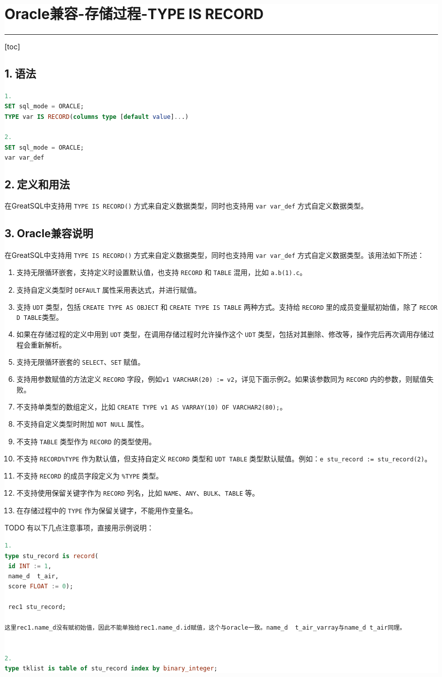 # Oracle兼容-存储过程-TYPE IS RECORD
---
[toc]

## 1. 语法

```sql
1.
SET sql_mode = ORACLE;
TYPE var IS RECORD(columns type [default value]...)

2.
SET sql_mode = ORACLE;
var var_def
```

## 2. 定义和用法

在GreatSQL中支持用 `TYPE IS RECORD()` 方式来自定义数据类型，同时也支持用 `var var_def` 方式自定义数据类型。

## 3. Oracle兼容说明

在GreatSQL中支持用 `TYPE IS RECORD()` 方式来自定义数据类型，同时也支持用 `var var_def` 方式自定义数据类型。该用法如下所述：

1. 支持无限循环嵌套，支持定义时设置默认值，也支持 `RECORD` 和 `TABLE` 混用，比如 `a.b(1).c`。

1. 支持自定义类型时 `DEFAULT` 属性采用表达式，并进行赋值。

1. 支持 `UDT` 类型，包括 `CREATE TYPE AS OBJECT` 和 `CREATE TYPE IS TABLE` 两种方式。支持给 `RECORD` 里的成员变量赋初始值，除了 `RECORD TABLE`类型。

1. 如果在存储过程的定义中用到 `UDT` 类型，在调用存储过程时允许操作这个 `UDT` 类型，包括对其删除、修改等，操作完后再次调用存储过程会重新解析。

1. 支持无限循环嵌套的 `SELECT`、`SET` 赋值。

1. 支持用参数赋值的方法定义 `RECORD` 字段，例如`v1 VARCHAR(20) := v2`，详见下面示例2。如果该参数同为 `RECORD` 内的参数，则赋值失败。

1. 不支持单类型的数组定义，比如 `CREATE TYPE v1 AS VARRAY(10) OF VARCHAR2(80);`。

1. 不支持自定义类型时附加 `NOT NULL` 属性。

1. 不支持 `TABLE` 类型作为 `RECORD` 的类型使用。

1. 不支持 `RECORD%TYPE` 作为默认值，但支持自定义 `RECORD` 类型和 `UDT TABLE` 类型默认赋值。例如：`e stu_record := stu_record(2)`。

1. 不支持 `RECORD` 的成员字段定义为 `%TYPE` 类型。

1. 不支持使用保留关键字作为 `RECORD` 列名，比如 `NAME`、`ANY`、`BULK`、`TABLE` 等。

1. 在存储过程中的 `TYPE` 作为保留关键字，不能用作变量名。


TODO 有以下几点注意事项，直接用示例说明：
```sql
1. 
type stu_record is record(
 id INT := 1,
 name_d  t_air,
 score FLOAT := 0); 

 rec1 stu_record; 

这里rec1.name_d没有赋初始值，因此不能单独给rec1.name_d.id赋值，这个与oracle一致。name_d  t_air_varray与name_d t_air同理。


2. 
type tklist is table of stu_record index by binary_integer;
```